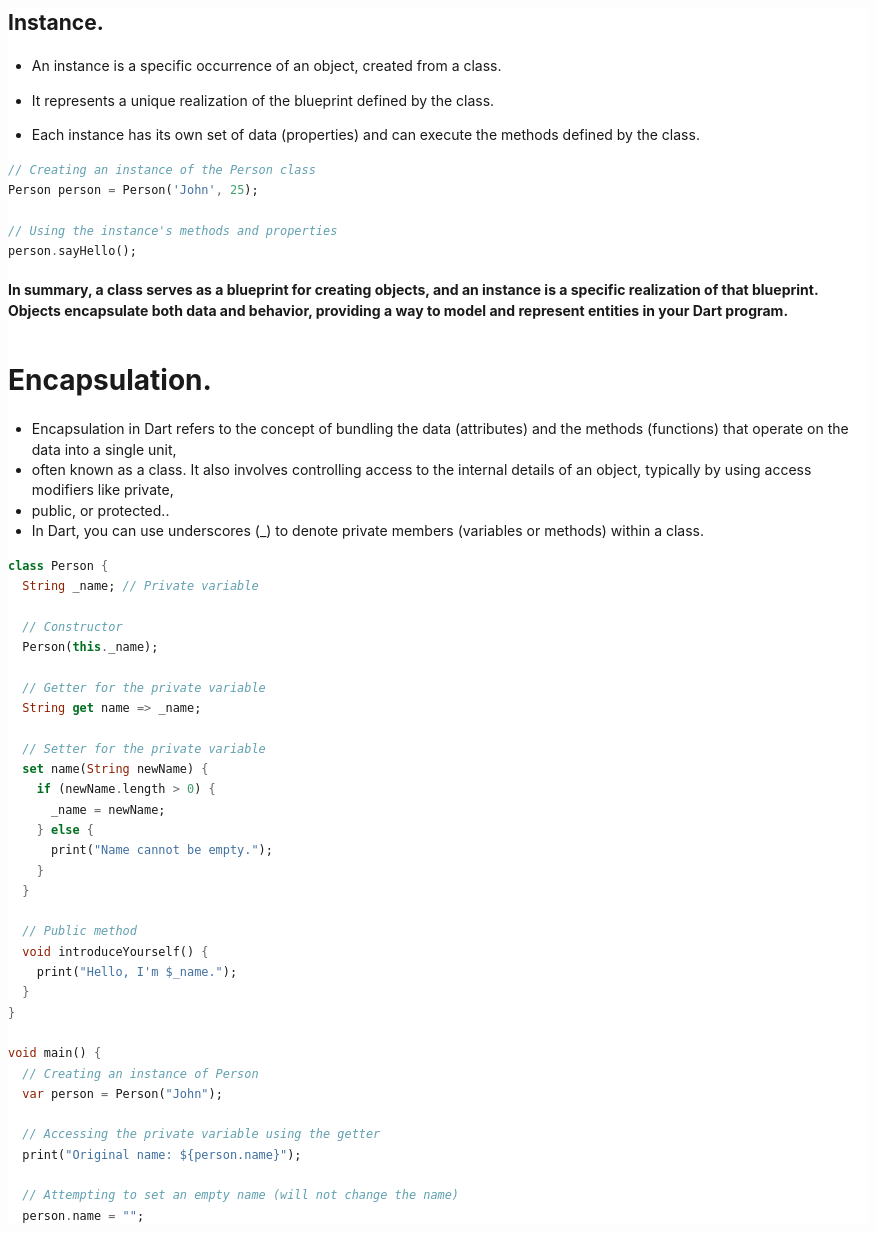 ## Instance.
- An instance is a specific occurrence of an object, created from a class.

- It represents a unique realization of the blueprint defined by the class.

- Each instance has its own set of data (properties) and can execute the methods defined by the class.

```dart
// Creating an instance of the Person class
Person person = Person('John', 25);

// Using the instance's methods and properties
person.sayHello();
```
#### In summary, a class serves as a blueprint for creating objects, and an instance is a specific realization of that blueprint. Objects encapsulate both data and behavior, providing a way to model and represent entities in your Dart program.

# Encapsulation.
- Encapsulation in Dart refers to the concept of bundling the data (attributes) and the methods (functions) that operate on the data into a single unit,
- often known as a class. It also involves controlling access to the internal details of an object, typically by using access modifiers like private,
- public, or protected..
- In Dart, you can use underscores (_) to denote private members (variables or methods) within a class.
```dart
class Person {
  String _name; // Private variable

  // Constructor
  Person(this._name);

  // Getter for the private variable
  String get name => _name;

  // Setter for the private variable
  set name(String newName) {
    if (newName.length > 0) {
      _name = newName;
    } else {
      print("Name cannot be empty.");
    }
  }

  // Public method
  void introduceYourself() {
    print("Hello, I'm $_name.");
  }
}

void main() {
  // Creating an instance of Person
  var person = Person("John");

  // Accessing the private variable using the getter
  print("Original name: ${person.name}");

  // Attempting to set an empty name (will not change the name)
  person.name = "";
```